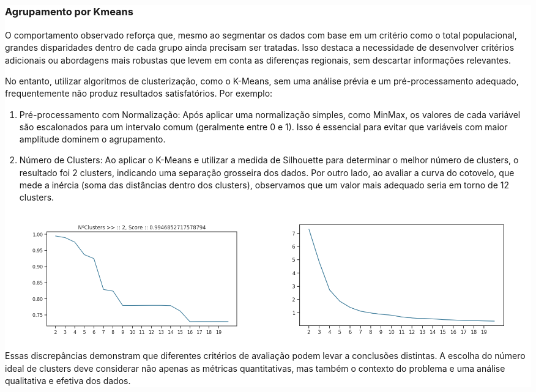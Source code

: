 ### Agrupamento por Kmeans
O comportamento observado reforça que, mesmo ao segmentar os dados com base em um critério como o total populacional, grandes disparidades dentro de cada grupo ainda precisam ser tratadas. Isso destaca a necessidade de desenvolver critérios adicionais ou abordagens mais robustas que levem em conta as diferenças regionais, sem descartar informações relevantes.

No entanto, utilizar algoritmos de clusterização, como o K-Means, sem uma análise prévia e um pré-processamento adequado, frequentemente não produz resultados satisfatórios. Por exemplo:

1. Pré-processamento com Normalização:
Após aplicar uma normalização simples, como MinMax, os valores de cada variável são escalonados para um intervalo comum (geralmente entre 0 e 1). Isso é essencial para evitar que variáveis com maior amplitude dominem o agrupamento.

2. Número de Clusters:
Ao aplicar o K-Means e utilizar a medida de Silhouette para determinar o melhor número de clusters, o resultado foi 2 clusters, indicando uma separação grosseira dos dados. Por outro lado, ao avaliar a curva do cotovelo, que mede a inércia (soma das distâncias dentro dos clusters), observamos que um valor mais adequado seria em torno de 12 clusters.

<div style="display: flex; justify-content: center; align-items: center;"> <figure> <img src="Images/kmeans_minmax.png" alt="Medida de Silhueta" width="435"/> </figure> <figure> <img src="Images/cotovelo_esc.png" alt="Curva do Cotovelo" width="450"/></div>
Essas discrepâncias demonstram que diferentes critérios de avaliação podem levar a conclusões distintas. A escolha do número ideal de clusters deve considerar não apenas as métricas quantitativas, mas também o contexto do problema e uma análise qualitativa e efetiva dos dados.
